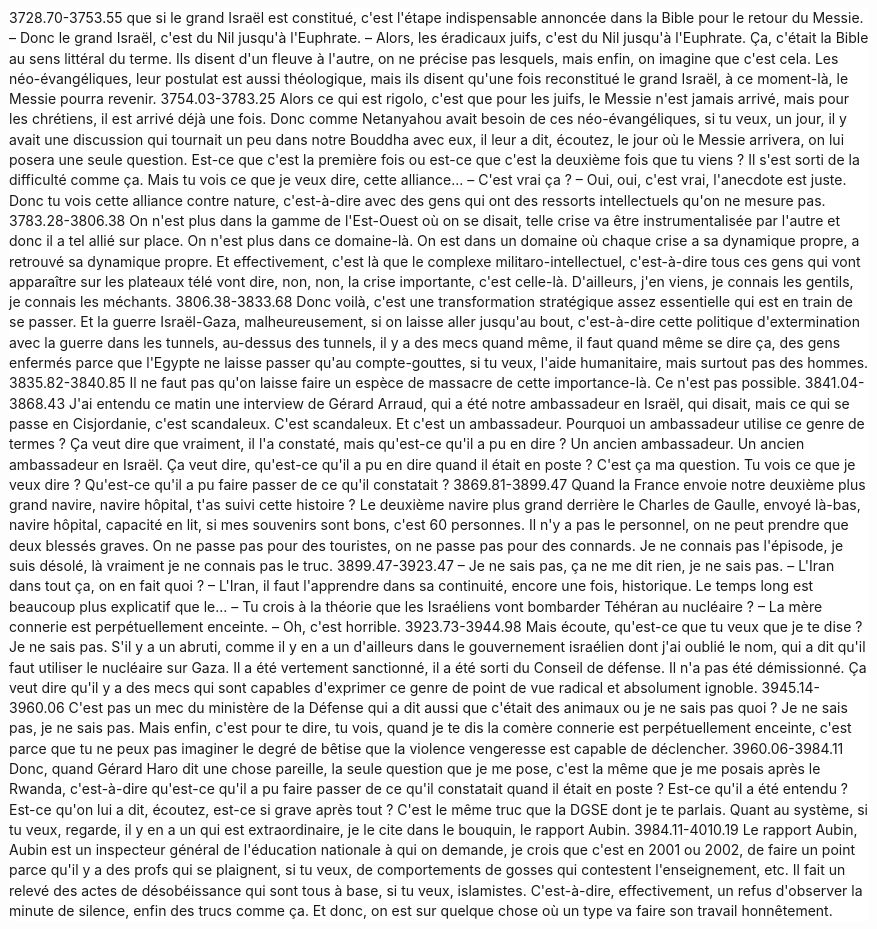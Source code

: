 3728.70-3753.55   que si le grand Israël est constitué, c'est l'étape indispensable annoncée dans la Bible pour le retour du Messie. – Donc le grand Israël, c'est du Nil jusqu'à l'Euphrate. – Alors, les éradicaux juifs, c'est du Nil jusqu'à l'Euphrate. Ça, c'était la Bible au sens littéral du terme. Ils disent d'un fleuve à l'autre, on ne précise pas lesquels, mais enfin, on imagine que c'est cela. Les néo-évangéliques, leur postulat est aussi théologique, mais ils disent qu'une fois reconstitué le grand Israël, à ce moment-là, le Messie pourra revenir.
3754.03-3783.25   Alors ce qui est rigolo, c'est que pour les juifs, le Messie n'est jamais arrivé, mais pour les chrétiens, il est arrivé déjà une fois. Donc comme Netanyahou avait besoin de ces néo-évangéliques, si tu veux, un jour, il y avait une discussion qui tournait un peu dans notre Bouddha avec eux, il leur a dit, écoutez, le jour où le Messie arrivera, on lui posera une seule question. Est-ce que c'est la première fois ou est-ce que c'est la deuxième fois que tu viens ? Il s'est sorti de la difficulté comme ça. Mais tu vois ce que je veux dire, cette alliance... – C'est vrai ça ? – Oui, oui, c'est vrai, l'anecdote est juste. Donc tu vois cette alliance contre nature, c'est-à-dire avec des gens qui ont des ressorts intellectuels qu'on ne mesure pas.
3783.28-3806.38   On n'est plus dans la gamme de l'Est-Ouest où on se disait, telle crise va être instrumentalisée par l'autre et donc il a tel allié sur place. On n'est plus dans ce domaine-là. On est dans un domaine où chaque crise a sa dynamique propre, a retrouvé sa dynamique propre. Et effectivement, c'est là que le complexe militaro-intellectuel, c'est-à-dire tous ces gens qui vont apparaître sur les plateaux télé vont dire, non, non, la crise importante, c'est celle-là. D'ailleurs, j'en viens, je connais les gentils, je connais les méchants.
3806.38-3833.68   Donc voilà, c'est une transformation stratégique assez essentielle qui est en train de se passer. Et la guerre Israël-Gaza, malheureusement, si on laisse aller jusqu'au bout, c'est-à-dire cette politique d'extermination avec la guerre dans les tunnels, au-dessus des tunnels, il y a des mecs quand même, il faut quand même se dire ça, des gens enfermés parce que l'Egypte ne laisse passer qu'au compte-gouttes, si tu veux, l'aide humanitaire, mais surtout pas des hommes.
3835.82-3840.85   Il ne faut pas qu'on laisse faire un espèce de massacre de cette importance-là. Ce n'est pas possible.
3841.04-3868.43   J'ai entendu ce matin une interview de Gérard Arraud, qui a été notre ambassadeur en Israël, qui disait, mais ce qui se passe en Cisjordanie, c'est scandaleux. C'est scandaleux. Et c'est un ambassadeur. Pourquoi un ambassadeur utilise ce genre de termes ? Ça veut dire que vraiment, il l'a constaté, mais qu'est-ce qu'il a pu en dire ? Un ancien ambassadeur. Un ancien ambassadeur en Israël. Ça veut dire, qu'est-ce qu'il a pu en dire quand il était en poste ? C'est ça ma question. Tu vois ce que je veux dire ? Qu'est-ce qu'il a pu faire passer de ce qu'il constatait ?
3869.81-3899.47   Quand la France envoie notre deuxième plus grand navire, navire hôpital, t'as suivi cette histoire ? Le deuxième navire plus grand derrière le Charles de Gaulle, envoyé là-bas, navire hôpital, capacité en lit, si mes souvenirs sont bons, c'est 60 personnes. Il n'y a pas le personnel, on ne peut prendre que deux blessés graves. On ne passe pas pour des touristes, on ne passe pas pour des connards. Je ne connais pas l'épisode, je suis désolé, là vraiment je ne connais pas le truc.
3899.47-3923.47   – Je ne sais pas, ça ne me dit rien, je ne sais pas. – L'Iran dans tout ça, on en fait quoi ? – L'Iran, il faut l'apprendre dans sa continuité, encore une fois, historique. Le temps long est beaucoup plus explicatif que le… – Tu crois à la théorie que les Israéliens vont bombarder Téhéran au nucléaire ? – La mère connerie est perpétuellement enceinte. – Oh, c'est horrible.
3923.73-3944.98   Mais écoute, qu'est-ce que tu veux que je te dise ? Je ne sais pas. S'il y a un abruti, comme il y en a un d'ailleurs dans le gouvernement israélien dont j'ai oublié le nom, qui a dit qu'il faut utiliser le nucléaire sur Gaza. Il a été vertement sanctionné, il a été sorti du Conseil de défense. Il n'a pas été démissionné. Ça veut dire qu'il y a des mecs qui sont capables d'exprimer ce genre de point de vue radical et absolument ignoble.
3945.14-3960.06   C'est pas un mec du ministère de la Défense qui a dit aussi que c'était des animaux ou je ne sais pas quoi ? Je ne sais pas, je ne sais pas. Mais enfin, c'est pour te dire, tu vois, quand je te dis la comère connerie est perpétuellement enceinte, c'est parce que tu ne peux pas imaginer le degré de bêtise que la violence vengeresse est capable de déclencher.
3960.06-3984.11   Donc, quand Gérard Haro dit une chose pareille, la seule question que je me pose, c'est la même que je me posais après le Rwanda, c'est-à-dire qu'est-ce qu'il a pu faire passer de ce qu'il constatait quand il était en poste ? Est-ce qu'il a été entendu ? Est-ce qu'on lui a dit, écoutez, est-ce si grave après tout ? C'est le même truc que la DGSE dont je te parlais. Quant au système, si tu veux, regarde, il y en a un qui est extraordinaire, je le cite dans le bouquin, le rapport Aubin.
3984.11-4010.19   Le rapport Aubin, Aubin est un inspecteur général de l'éducation nationale à qui on demande, je crois que c'est en 2001 ou 2002, de faire un point parce qu'il y a des profs qui se plaignent, si tu veux, de comportements de gosses qui contestent l'enseignement, etc. Il fait un relevé des actes de désobéissance qui sont tous à base, si tu veux, islamistes. C'est-à-dire, effectivement, un refus d'observer la minute de silence, enfin des trucs comme ça. Et donc, on est sur quelque chose où un type va faire son travail honnêtement.
